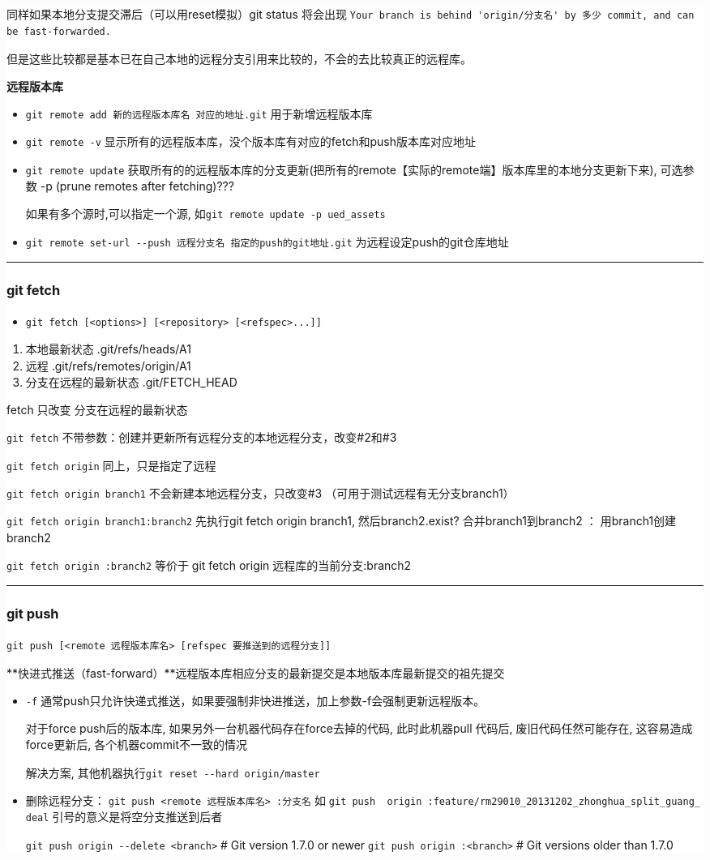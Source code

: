 同样如果本地分支提交滞后（可以用reset模拟）git status 将会出现 `Your branch is behind 'origin/分支名' by 多少 commit, and can be fast-forwarded.`

但是这些比较都是基本已在自己本地的远程分支引用来比较的，不会的去比较真正的远程库。

**远程版本库**

* `git remote add 新的远程版本库名 对应的地址.git` 用于新增远程版本库

* `git remote -v` 显示所有的远程版本库，没个版本库有对应的fetch和push版本库对应地址

* `git remote update` 获取所有的的远程版本库的分支更新(把所有的remote【实际的remote端】版本库里的本地分支更新下来), 可选参数 -p (prune remotes after fetching)???

  如果有多个源时,可以指定一个源, 如`git remote update -p ued_assets`

* `git remote set-url --push 远程分支名 指定的push的git地址.git` 为远程设定push的git仓库地址

----

### git fetch

* `git fetch [<options>] [<repository> [<refspec>...]]`

1. 本地最新状态 .git/refs/heads/A1
2. 远程 .git/refs/remotes/origin/A1
3. 分支在远程的最新状态 .git/FETCH_HEAD


fetch 只改变 分支在远程的最新状态

`git fetch` 不带参数：创建并更新所有远程分支的本地远程分支，改变#2和#3

`git fetch origin` 同上，只是指定了远程

`git fetch origin branch1` 不会新建本地远程分支，只改变#3 （可用于测试远程有无分支branch1）

`git fetch origin branch1:branch2` 先执行git fetch origin branch1, 然后branch2.exist? 合并branch1到branch2 ： 用branch1创建branch2

`git fetch origin :branch2`  等价于 git fetch origin 远程库的当前分支:branch2


----

### git push

`git push [<remote 远程版本库名> [refspec 要推送到的远程分支]]`

**快进式推送（fast-forward）**远程版本库相应分支的最新提交是本地版本库最新提交的祖先提交

* `-f` 通常push只允许快递式推送，如果要强制非快进推送，加上参数-f会强制更新远程版本。

  对于force push后的版本库, 如果另外一台机器代码存在force去掉的代码, 此时此机器pull 代码后, 废旧代码任然可能存在, 这容易造成force更新后, 各个机器commit不一致的情况

  解决方案, 其他机器执行`git reset --hard origin/master`

* 删除远程分支： `git push <remote 远程版本库名> :分支名`  如 `git push  origin :feature/rm29010_20131202_zhonghua_split_guang_deal` 引号的意义是将空分支推送到后者

  `git push origin --delete <branch>`  # Git version 1.7.0 or newer
  `git push origin :<branch>`          # Git versions older than 1.7.0

